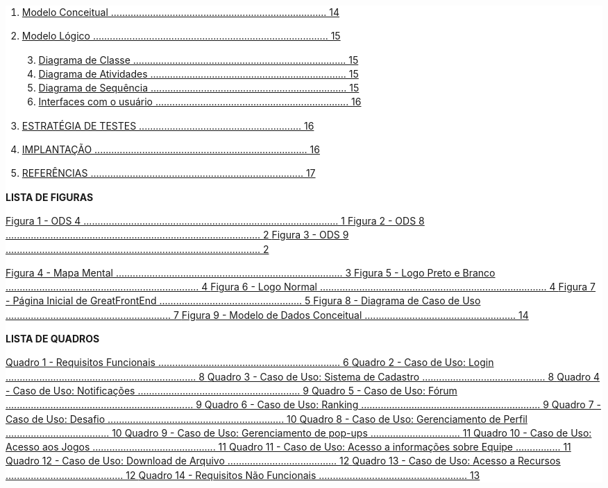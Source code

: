 1. [Modelo Conceitual ............................................................................. 14](#_page18_x82.00_y109.92)
1. [Modelo Lógico .................................................................................... 15](#_page19_x82.00_y70.92)

   3. [Diagrama de Classe ............................................................................ 15](#_page19_x82.00_y345.92)
   3. [Diagrama de Atividades ...................................................................... 15](#_page19_x82.00_y453.92)
   3. [Diagrama de Sequência ...................................................................... 15](#_page19_x82.00_y565.92)
   3. [Interfaces com o usuário ..................................................................... 16](#_page20_x82.00_y70.92)
4. [ESTRATÉGIA DE TESTES .......................................................... 16](#_page20_x82.00_y249.92)
4. [IMPLANTAÇÃO ............................................................................ 16](#_page20_x82.00_y344.92)
4. [REFERÊNCIAS ............................................................................ 17](#_page21_x82.00_y70.92)

**LISTA DE FIGURAS** 

[Figura 1 - ODS 4 ........................................................................................... 1 ](file:///C:/Users/Alunos/Downloads/Pallas-%20Projeto%20Interdisciplinar%20II.docx%23_Toc176980431)[Figura 2 - ODS 8 ........................................................................................... 2 ](file:///C:/Users/Alunos/Downloads/Pallas-%20Projeto%20Interdisciplinar%20II.docx%23_Toc176980432)[Figura 3 - ODS 9 ........................................................................................... 2](file:///C:/Users/Alunos/Downloads/Pallas-%20Projeto%20Interdisciplinar%20II.docx%23_Toc176980433)

[Figura 4 - Mapa Mental ................................................................................. 3 ](#_page7_x82.00_y109.92)[Figura 5 - Logo Preto e Branco ..................................................................... 4 ](#_page8_x82.00_y135.92)[Figura 6 - Logo Normal ................................................................................. 4 ](#_page8_x82.00_y366.92)[Figura 7 - Página Inicial de GreatFrontEnd ................................................... 5 ](#_page9_x82.00_y231.92)[Figura 8 - Diagrama de Caso de Uso ........................................................... 7 ](#_page11_x82.00_y137.92)[Figura 9 - Modelo de Dados Conceitual ...................................................... 14](#_page18_x82.00_y172.92)

**LISTA DE QUADROS** 

[Quadro 1 - Requisitos Funcionais ................................................................. 6 ](#_page10_x82.00_y109.92)[Quadro 2 - Caso de Uso: Login .................................................................... 8 ](#_page12_x82.00_y109.92)[Quadro 3 - Caso de Uso: Sistema de Cadastro ............................................ 8 ](#_page12_x82.00_y401.92)[Quadro 4 - Caso de Uso: Notificações .......................................................... 9 ](#_page13_x82.00_y70.92)[Quadro 5 - Caso de Uso: Fórum ................................................................... 9 ](#_page13_x82.00_y355.92)[Quadro 6 - Caso de Uso: Ranking ................................................................ 9 ](#_page13_x82.00_y582.92)[Quadro 7 - Caso de Uso: Desafio ............................................................... 10 ](#_page14_x82.00_y70.92)[Quadro 8 - Caso de Uso: Gerenciamento de Perfil ..................................... 10 ](#_page14_x82.00_y425.92)[Quadro 9 - Caso de Uso: Gerenciamento de pop-ups ................................ 11 ](#_page15_x82.00_y70.92)[Quadro 10 - Caso de Uso: Acesso aos Jogos ............................................ 11 ](#_page15_x82.00_y333.92)[Quadro 11 - Caso de Uso: Acesso a informações sobre Equipe ................ 11 ](#_page15_x82.00_y568.92)[Quadro 12 - Caso de Uso: Download de Arquivo ....................................... 12 ](#_page16_x82.00_y70.92)[Quadro 13 - Caso de Uso: Acesso a Recursos .......................................... 12 ](#_page16_x82.00_y366.92)[Quadro 14 - Requisitos Não Funcionais ..................................................... 13](#_page17_x82.00_y109.92)
